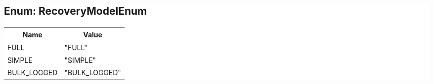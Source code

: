 

## Enum: RecoveryModelEnum

Name | Value
---- | -----
FULL | &quot;FULL&quot;
SIMPLE | &quot;SIMPLE&quot;
BULK_LOGGED | &quot;BULK_LOGGED&quot;



